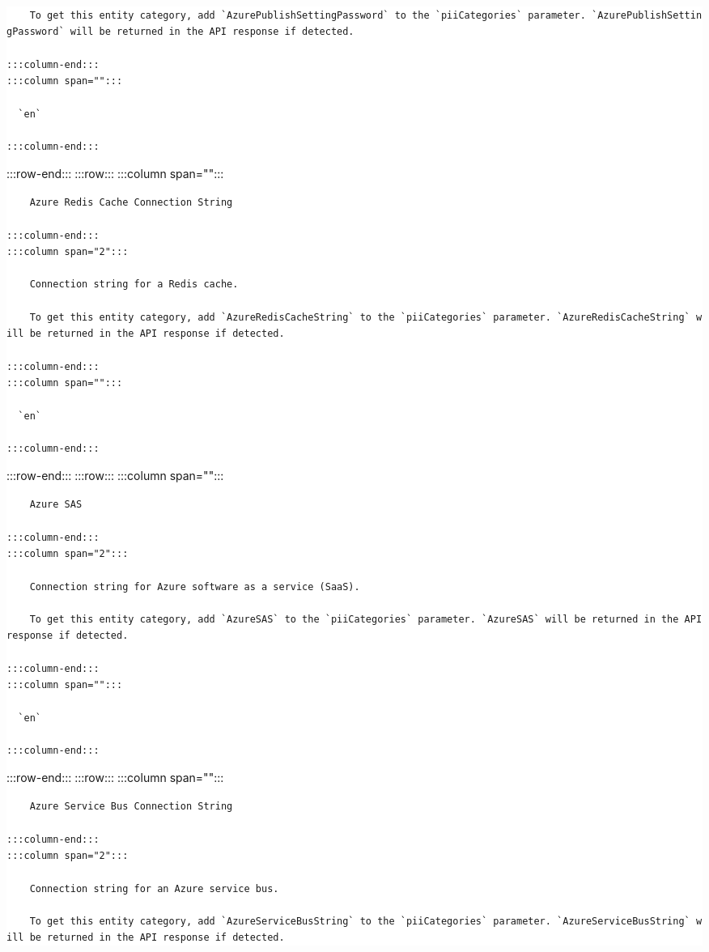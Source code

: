         To get this entity category, add `AzurePublishSettingPassword` to the `piiCategories` parameter. `AzurePublishSettingPassword` will be returned in the API response if detected.
      
    :::column-end:::
    :::column span="":::

      `en` 

    :::column-end:::
:::row-end:::
:::row:::
    :::column span="":::

        Azure Redis Cache Connection String 

    :::column-end:::
    :::column span="2":::

        Connection string for a Redis cache.

        To get this entity category, add `AzureRedisCacheString` to the `piiCategories` parameter. `AzureRedisCacheString` will be returned in the API response if detected.
      
    :::column-end:::
    :::column span="":::

      `en` 

    :::column-end:::
:::row-end:::
:::row:::
    :::column span="":::

        Azure SAS 

    :::column-end:::
    :::column span="2":::

        Connection string for Azure software as a service (SaaS).

        To get this entity category, add `AzureSAS` to the `piiCategories` parameter. `AzureSAS` will be returned in the API response if detected.
      
    :::column-end:::
    :::column span="":::

      `en` 

    :::column-end:::
:::row-end:::
:::row:::
    :::column span="":::

        Azure Service Bus Connection String

    :::column-end:::
    :::column span="2":::

        Connection string for an Azure service bus.

        To get this entity category, add `AzureServiceBusString` to the `piiCategories` parameter. `AzureServiceBusString` will be returned in the API response if detected.
      